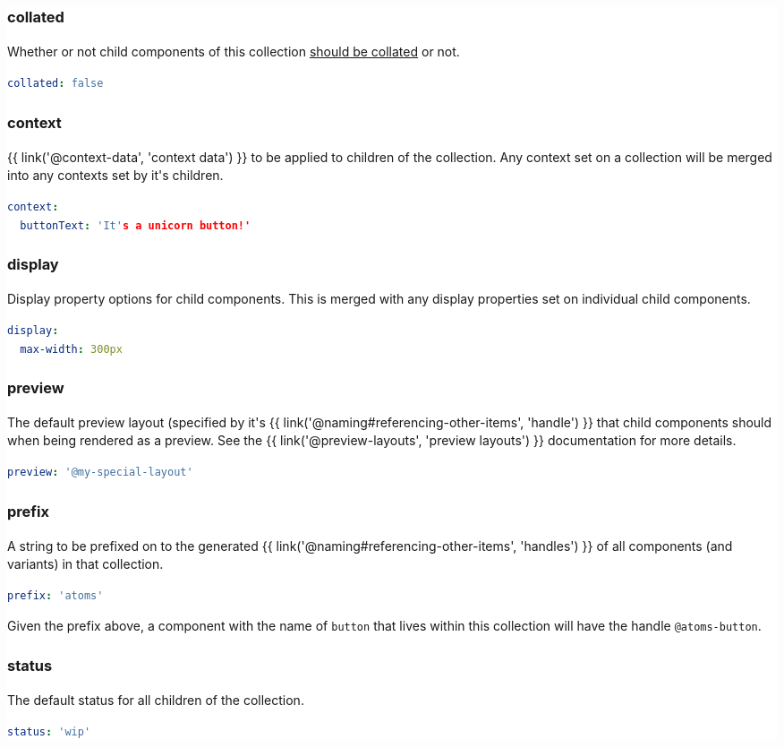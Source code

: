### collated

Whether or not child components of this collection [should be collated](#collated) or not.

```yaml
collated: false
```

### context

{{ link('@context-data', 'context data') }} to be applied to children of the collection. Any context set on a collection will be merged into any contexts set by it's children.

```yaml
context:
  buttonText: 'It's a unicorn button!'
```

### display

Display property options for child components. This is merged with any display properties set on individual child components.

```yaml
display:
  max-width: 300px
```

### preview

The default preview layout (specified by it's {{ link('@naming#referencing-other-items', 'handle') }} that child components should when being rendered as a preview. See the {{ link('@preview-layouts', 'preview layouts') }} documentation for more details.

```yaml
preview: '@my-special-layout'
```

### prefix

A string to be prefixed on to the generated {{ link('@naming#referencing-other-items', 'handles') }} of all components (and variants) in that collection.

```yaml
prefix: 'atoms'
```
Given the prefix above, a component with the name of `button` that lives within this collection will have the handle `@atoms-button`.

### status

The default status for all children of the collection.

```yaml
status: 'wip'
```
